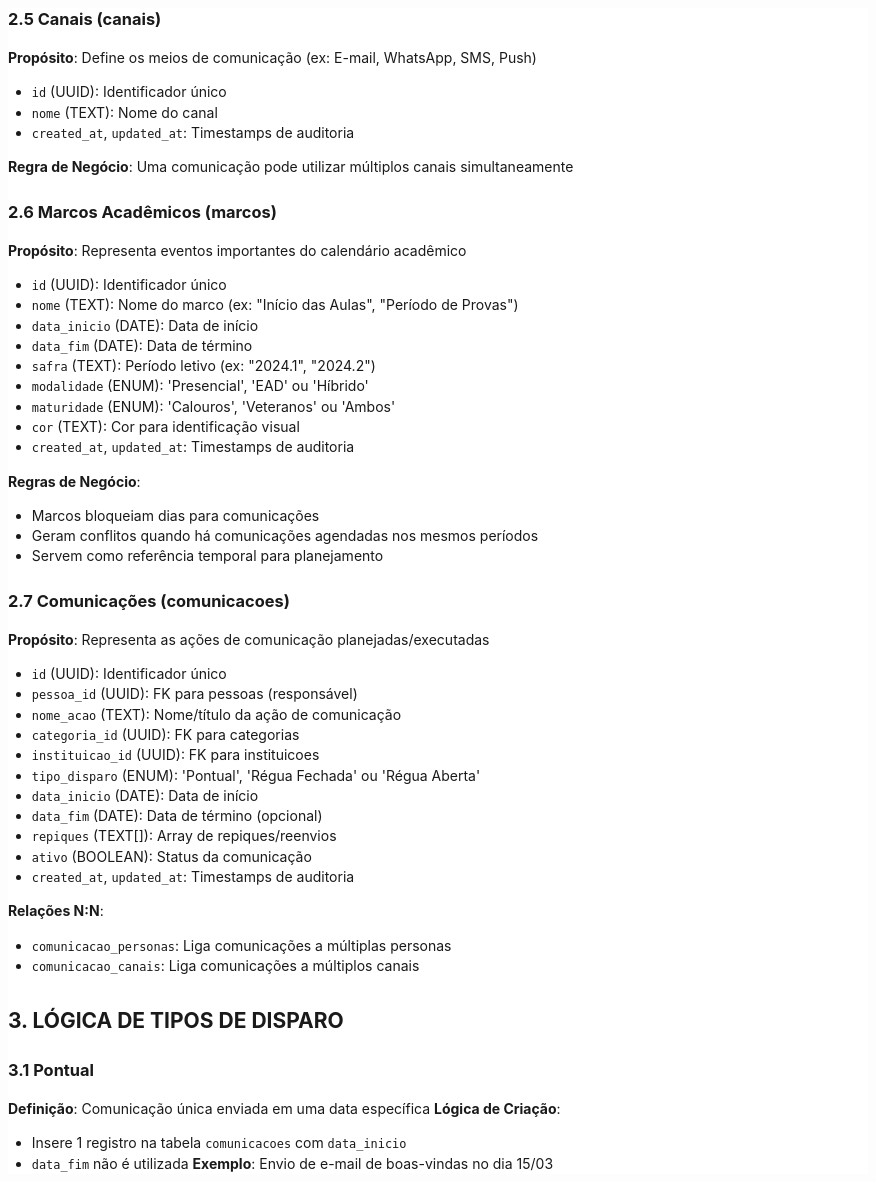 ### 2.5 Canais (canais)
**Propósito**: Define os meios de comunicação (ex: E-mail, WhatsApp, SMS, Push)
- `id` (UUID): Identificador único
- `nome` (TEXT): Nome do canal
- `created_at`, `updated_at`: Timestamps de auditoria

**Regra de Negócio**: Uma comunicação pode utilizar múltiplos canais simultaneamente

### 2.6 Marcos Acadêmicos (marcos)
**Propósito**: Representa eventos importantes do calendário acadêmico
- `id` (UUID): Identificador único
- `nome` (TEXT): Nome do marco (ex: "Início das Aulas", "Período de Provas")
- `data_inicio` (DATE): Data de início
- `data_fim` (DATE): Data de término
- `safra` (TEXT): Período letivo (ex: "2024.1", "2024.2")
- `modalidade` (ENUM): 'Presencial', 'EAD' ou 'Híbrido'
- `maturidade` (ENUM): 'Calouros', 'Veteranos' ou 'Ambos'
- `cor` (TEXT): Cor para identificação visual
- `created_at`, `updated_at`: Timestamps de auditoria

**Regras de Negócio**:
- Marcos bloqueiam dias para comunicações
- Geram conflitos quando há comunicações agendadas nos mesmos períodos
- Servem como referência temporal para planejamento

### 2.7 Comunicações (comunicacoes)
**Propósito**: Representa as ações de comunicação planejadas/executadas
- `id` (UUID): Identificador único
- `pessoa_id` (UUID): FK para pessoas (responsável)
- `nome_acao` (TEXT): Nome/título da ação de comunicação
- `categoria_id` (UUID): FK para categorias
- `instituicao_id` (UUID): FK para instituicoes
- `tipo_disparo` (ENUM): 'Pontual', 'Régua Fechada' ou 'Régua Aberta'
- `data_inicio` (DATE): Data de início
- `data_fim` (DATE): Data de término (opcional)
- `repiques` (TEXT[]): Array de repiques/reenvios
- `ativo` (BOOLEAN): Status da comunicação
- `created_at`, `updated_at`: Timestamps de auditoria

**Relações N:N**:
- `comunicacao_personas`: Liga comunicações a múltiplas personas
- `comunicacao_canais`: Liga comunicações a múltiplos canais

## 3. LÓGICA DE TIPOS DE DISPARO

### 3.1 Pontual
**Definição**: Comunicação única enviada em uma data específica
**Lógica de Criação**: 
- Insere 1 registro na tabela `comunicacoes` com `data_inicio`
- `data_fim` não é utilizada
**Exemplo**: Envio de e-mail de boas-vindas no dia 15/03

